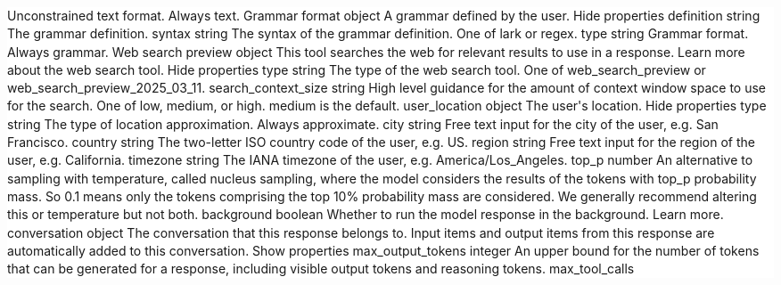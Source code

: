 Unconstrained text format. Always text.
Grammar format
object
A grammar defined by the user.
Hide properties
definition
string
The grammar definition.
syntax
string
The syntax of the grammar definition. One of lark or regex.
type
string
Grammar format. Always grammar.
Web search preview
object
This tool searches the web for relevant results to use in a response. Learn more about the web search tool.
Hide properties
type
string
The type of the web search tool. One of web_search_preview or web_search_preview_2025_03_11.
search_context_size
string
High level guidance for the amount of context window space to use for the search. One of low, medium, or high. medium is the default.
user_location
object
The user's location.
Hide properties
type
string
The type of location approximation. Always approximate.
city
string
Free text input for the city of the user, e.g. San Francisco.
country
string
The two-letter ISO country code of the user, e.g. US.
region
string
Free text input for the region of the user, e.g. California.
timezone
string
The IANA timezone of the user, e.g. America/Los_Angeles.
top_p
number
An alternative to sampling with temperature, called nucleus sampling, where the model considers the results of the tokens with top_p probability mass. So 0.1 means only the tokens comprising the top 10% probability mass are considered.
We generally recommend altering this or temperature but not both.
background
boolean
Whether to run the model response in the background. Learn more.
conversation
object
The conversation that this response belongs to. Input items and output items from this response are automatically added to this conversation.
Show properties
max_output_tokens
integer
An upper bound for the number of tokens that can be generated for a response, including visible output tokens and reasoning tokens.
max_tool_calls